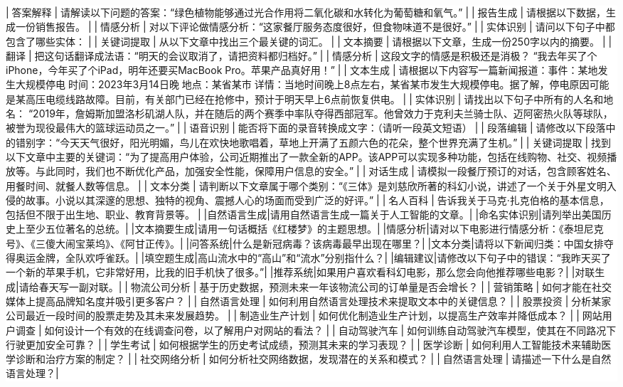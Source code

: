 | 答案解释                          | 请解读以下问题的答案：“绿色植物能够通过光合作用将二氧化碳和水转化为葡萄糖和氧气。” |
| 报告生成                          | 请根据以下数据，生成一份销售报告。                                                |
| 情感分析                          | 对以下评论做情感分析：“这家餐厅服务态度很好，但食物味道不是很好。”                  |
| 实体识别                          | 请问以下句子中都包含了哪些实体：                                                  |
| 关键词提取                        | 从以下文章中找出三个最关键的词汇。                                                |
| 文本摘要                          | 请根据以下文章，生成一份250字以内的摘要。                                        |
| 翻译                       | 把这句话翻译成法语：“明天的会议取消了，请把资料都归档好。”                                                                                                                                                                                                                                                |
| 情感分析                  | 这段文字的情感是积极还是消极？ “我去年买了个iPhone，今年买了个iPad，明年还要买MacBook Pro。苹果产品真好用！”                                                                                                                                                                                                |
| 文本生成                  | 请根据以下内容写一篇新闻报道：事件：某地发生大规模停电 时间：2023年3月14日晚 地点：某省某市 详情：当地时间晚上8点左右，某省某市发生大规模停电。据了解，停电原因可能是某高压电缆线路故障。目前，有关部门已经在抢修中，预计于明天早上6点前恢复供电。                                                                                    |
| 实体识别                  | 请找出以下句子中所有的人名和地名： “2019年，詹姆斯加盟洛杉矶湖人队，并在随后的两个赛季中率队夺得西部冠军。他曾效力于克利夫兰骑士队、迈阿密热火队等球队，被誉为现役最伟大的篮球运动员之一。”                                                                                                                                                            |
| 语音识别                  | 能否将下面的录音转换成文字：（请听一段英文短语）                                                                                                                                                                                                                              |
| 段落编辑                  | 请修改以下段落中的错别字：“今天天气很好，阳光明媚，鸟儿在欢快地歌唱着，草地上开满了五颜六色的花朵，整个世界充满了生机。”                                                                                                                                                                                         |
| 关键词提取                | 找到以下文章中主要的关键词：“为了提高用户体验，公司近期推出了一款全新的APP。该APP可以实现多种功能，包括在线购物、社交、视频播放等。与此同时，我们也不断优化产品，加强安全性能，保障用户信息的安全。”                                                                                                                   |
| 对话生成                  | 请模拟一段餐厅预订的对话，包含顾客姓名、用餐时间、就餐人数等信息。                                                                                                                                                                                                                          |
| 文本分类                  | 请判断以下文章属于哪个类别：“《三体》是刘慈欣所著的科幻小说，讲述了一个关于外星文明入侵的故事。小说以其深邃的思想、独特的视角、震撼人心的场面而受到广泛的好评。”                                                                                                                                                           |
| 名人百科                  | 告诉我关于马克·扎克伯格的基本信息，包括但不限于出生地、职业、教育背景等。                                                                                                                                                                                                               |
|自然语言生成|请用自然语言生成一篇关于人工智能的文章。|
|命名实体识别|请列举出美国历史上至少五位著名的总统。|
|文本摘要生成|请用一句话概括《红楼梦》的主题思想。|
|情感分析|请对以下电影进行情感分析：《泰坦尼克号》、《三傻大闹宝莱坞》、《阿甘正传》。|
|问答系统|什么是新冠病毒？该病毒最早出现在哪里？|
|文本分类|请将以下新闻归类：中国女排夺得奥运金牌，全队欢呼雀跃。|
|填空题生成|高山流水中的“高山”和“流水”分别指什么？|
|编辑建议|请修改以下句子中的错误：“我昨天买了一个新的苹果手机，它非常好用，比我的旧手机快了很多。”|
|推荐系统|如果用户喜欢看科幻电影，那么您会向他推荐哪些电影？|
|对联生成|请给春天写一副对联。|
| 物流公司分析                                               | 基于历史数据，预测未来一年该物流公司的订单量是否会增长？ |
| 营销策略                                                     | 如何才能在社交媒体上提高品牌知名度并吸引更多客户？         |
| 自然语言处理                                               | 如何利用自然语言处理技术来提取文本中的关键信息？           |
| 股票投资                                                     | 分析某家公司最近一段时间的股票走势及其未来发展趋势。         |
| 制造业生产计划                                               | 如何优化制造业生产计划，以提高生产效率并降低成本？         |
| 网站用户调查                                               | 如何设计一个有效的在线调查问卷，以了解用户对网站的看法？   |
| 自动驾驶汽车                                               | 如何训练自动驾驶汽车模型，使其在不同路况下行驶更加安全可靠？ |
| 学生考试                                                   | 如何根据学生的历史考试成绩，预测其未来的学习表现？           |
| 医学诊断                                                     | 如何利用人工智能技术来辅助医学诊断和治疗方案的制定？         |
| 社交网络分析                                               | 如何分析社交网络数据，发现潜在的关系和模式？               |
| 自然语言处理 | 请描述一下什么是自然语言处理？|
